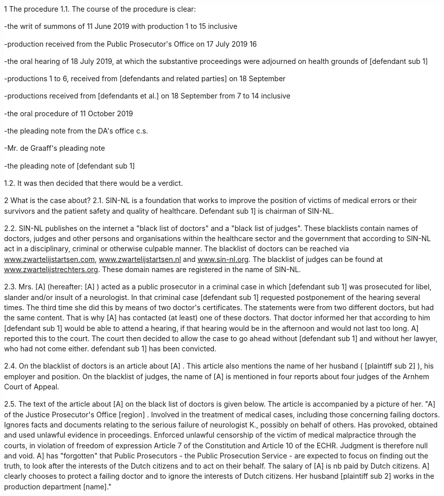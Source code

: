 1 The procedure
1.1. The course of the procedure is clear:

-the writ of summons of 11 June 2019 with production 1 to 15 inclusive

-production received from the Public Prosecutor's Office on 17 July 2019 16

-the oral hearing of 18 July 2019, at which the substantive proceedings were adjourned on health grounds of \[defendant sub 1\]

-productions 1 to 6, received from \[defendants and related parties\] on 18 September

-productions received from \[defendants et al.\] on 18 September from 7 to 14 inclusive

-the oral procedure of 11 October 2019

-the pleading note from the DA's office c.s.

-Mr. de Graaff's pleading note

-the pleading note of \[defendant sub 1\] 

1.2. It was then decided that there would be a verdict.

2 What is the case about?
2.1. SIN-NL is a foundation that works to improve the position of victims of medical errors or their survivors and the patient safety and quality of healthcare. Defendant sub 1\] is chairman of SIN-NL.

2.2. SIN-NL publishes on the internet a "black list of doctors" and a "black list of judges". These blacklists contain names of doctors, judges and other persons and organisations within the healthcare sector and the government that according to SIN-NL act in a disciplinary, criminal or otherwise culpable manner. The blacklist of doctors can be reached via www.zwartelijstartsen.com, www.zwartelijstartsen.nl and www.sin-nl.org. The blacklist of judges can be found at www.zwartelijstrechters.org. These domain names are registered in the name of SIN-NL.

2.3. Mrs. \[A\] (hereafter: \[A\] ) acted as a public prosecutor in a criminal case in which \[defendant sub 1\] was prosecuted for libel, slander and/or insult of a neurologist. In that criminal case \[defendant sub 1\] requested postponement of the hearing several times. The third time she did this by means of two doctor's certificates. The statements were from two different doctors, but had the same content. That is why \[A\] has contacted (at least) one of these doctors. That doctor informed her that according to him \[defendant sub 1\] would be able to attend a hearing, if that hearing would be in the afternoon and would not last too long. A\] reported this to the court. The court then decided to allow the case to go ahead without \[defendant sub 1\] and without her lawyer, who had not come either. defendant sub 1\] has been convicted.

2.4. On the blacklist of doctors is an article about \[A\] . This article also mentions the name of her husband ( \[plaintiff sub 2\] ), his employer and position. On the blacklist of judges, the name of \[A\] is mentioned in four reports about four judges of the Arnhem Court of Appeal.

2.5. The text of the article about \[A\] on the black list of doctors is given below. The article is accompanied by a picture of her.
"A\] of the Justice Prosecutor's Office \[region\] . Involved in the treatment of medical cases, including those concerning failing doctors.
Ignores facts and documents relating to the serious failure of neurologist K., possibly on behalf of others.
Has provoked, obtained and used unlawful evidence in proceedings. Enforced unlawful censorship of the victim of medical malpractice through the courts, in violation of freedom of expression Article 7 of the Constitution and Article 10 of the ECHR. Judgment is therefore null and void.
A\] has "forgotten" that Public Prosecutors - the Public Prosecution Service - are expected to focus on finding out the truth, to look after the interests of the Dutch citizens and to act on their behalf. The salary of \[A\] is nb paid by Dutch citizens.
A\] clearly chooses to protect a failing doctor and to ignore the interests of Dutch citizens.
Her husband \[plaintiff sub 2\] works in the production department \[name\]."
